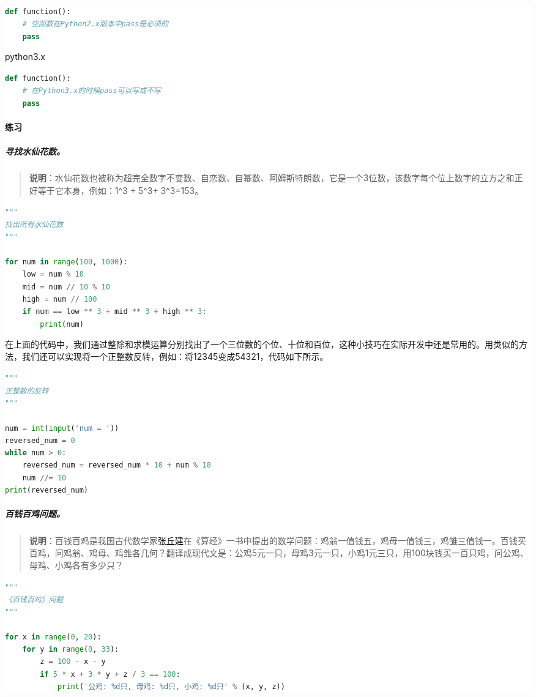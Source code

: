 ```python
def function():
    # 空函数在Python2.x版本中pass是必须的
    pass
```

python3.x

```python
def function():
    # 在Python3.x的时候pass可以写或不写
    pass
```

#### 练习

##### 寻找**水仙花数**。

> **说明**：水仙花数也被称为超完全数字不变数、自恋数、自幂数、阿姆斯特朗数，它是一个3位数，该数字每个位上数字的立方之和正好等于它本身，例如：1^3 + 5^3+ 3^3=153。

```python
"""
找出所有水仙花数
"""

for num in range(100, 1000):
    low = num % 10
    mid = num // 10 % 10
    high = num // 100
    if num == low ** 3 + mid ** 3 + high ** 3:
        print(num)
```

在上面的代码中，我们通过整除和求模运算分别找出了一个三位数的个位、十位和百位，这种小技巧在实际开发中还是常用的。用类似的方法，我们还可以实现将一个正整数反转，例如：将12345变成54321，代码如下所示。

```python
"""
正整数的反转
"""

num = int(input('num = '))
reversed_num = 0
while num > 0:
    reversed_num = reversed_num * 10 + num % 10
    num //= 10
print(reversed_num)
```

##### 百钱百鸡问题。

> **说明**：百钱百鸡是我国古代数学家[张丘建](https://baike.baidu.com/item/张丘建/10246238)在《算经》一书中提出的数学问题：鸡翁一值钱五，鸡母一值钱三，鸡雏三值钱一。百钱买百鸡，问鸡翁、鸡母、鸡雏各几何？翻译成现代文是：公鸡5元一只，母鸡3元一只，小鸡1元三只，用100块钱买一百只鸡，问公鸡、母鸡、小鸡各有多少只？

```python
"""
《百钱百鸡》问题
"""

for x in range(0, 20):
    for y in range(0, 33):
        z = 100 - x - y
        if 5 * x + 3 * y + z / 3 == 100:
            print('公鸡: %d只, 母鸡: %d只, 小鸡: %d只' % (x, y, z))
```
